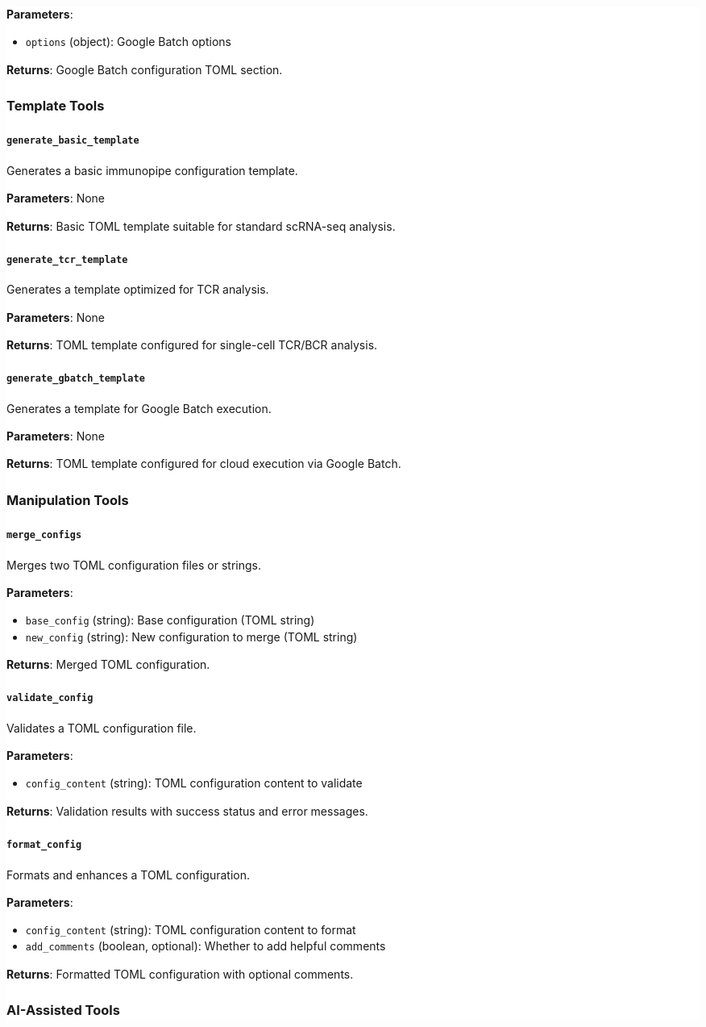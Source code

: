 **Parameters**:
- `options` (object): Google Batch options

**Returns**: Google Batch configuration TOML section.

### Template Tools

#### `generate_basic_template`
Generates a basic immunopipe configuration template.

**Parameters**: None

**Returns**: Basic TOML template suitable for standard scRNA-seq analysis.

#### `generate_tcr_template`
Generates a template optimized for TCR analysis.

**Parameters**: None

**Returns**: TOML template configured for single-cell TCR/BCR analysis.

#### `generate_gbatch_template`
Generates a template for Google Batch execution.

**Parameters**: None

**Returns**: TOML template configured for cloud execution via Google Batch.

### Manipulation Tools

#### `merge_configs`
Merges two TOML configuration files or strings.

**Parameters**:
- `base_config` (string): Base configuration (TOML string)
- `new_config` (string): New configuration to merge (TOML string)

**Returns**: Merged TOML configuration.

#### `validate_config`
Validates a TOML configuration file.

**Parameters**:
- `config_content` (string): TOML configuration content to validate

**Returns**: Validation results with success status and error messages.

#### `format_config`
Formats and enhances a TOML configuration.

**Parameters**:
- `config_content` (string): TOML configuration content to format
- `add_comments` (boolean, optional): Whether to add helpful comments

**Returns**: Formatted TOML configuration with optional comments.

### AI-Assisted Tools
